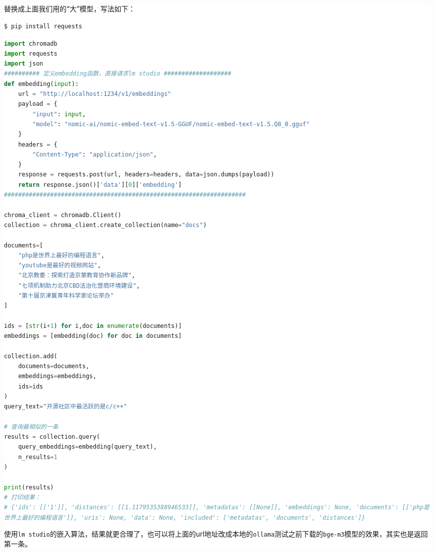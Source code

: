 替换成上面我们用的“大”模型，写法如下：
```bash
$ pip install requests
```
```python
import chromadb
import requests
import json
########## 定义embedding函数，直接请求lm studio ###################
def embedding(input):
    url = "http://localhost:1234/v1/embeddings"
    payload = {
        "input": input,
        "model": "nomic-ai/nomic-embed-text-v1.5-GGUF/nomic-embed-text-v1.5.Q8_0.gguf"
    }
    headers = {
        "Content-Type": "application/json",
    }
    response = requests.post(url, headers=headers, data=json.dumps(payload))
    return response.json()['data'][0]['embedding']
####################################################################

chroma_client = chromadb.Client()
collection = chroma_client.create_collection(name="docs")

documents=[
    "php是世界上最好的编程语言",
    "youtube是最好的视频网站",
    "北京教委：探索打造京蒙教育协作新品牌",
    "七项机制助力北京CBD法治化营商环境建设",
    "第十届京津冀青年科学家论坛举办"
]

ids = [str(i+1) for i,doc in enumerate(documents)]
embeddings = [embedding(doc) for doc in documents]

collection.add(
    documents=documents,
    embeddings=embeddings,
    ids=ids
)
query_text="开源社区中最活跃的是c/c++"

# 查询最相似的一条
results = collection.query(
    query_embeddings=embedding(query_text),
    n_results=1
)

print(results)
# 打印结果：
# {'ids': [['1']], 'distances': [[1.1179535388946533]], 'metadatas': [[None]], 'embeddings': None, 'documents': [['php是世界上最好的编程语言']], 'uris': None, 'data': None, 'included': ['metadatas', 'documents', 'distances']}
```
使用`lm studio`的嵌入算法，结果就更合理了，也可以将上面的url地址改成本地的`ollama`测试之前下载的`bge-m3`模型的效果，其实也是返回第一条。
